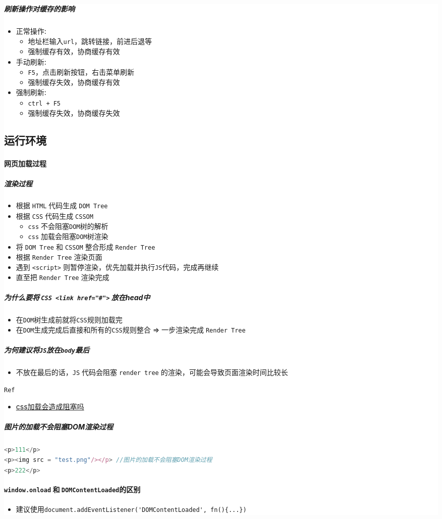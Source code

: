 ##### 刷新操作对缓存的影响

- 正常操作:
  - 地址栏输入`url`，跳转链接，前进后退等
  - 强制缓存有效，协商缓存有效
- 手动刷新:
  - `F5`，点击刷新按钮，右击菜单刷新
  - 强制缓存失效，协商缓存有效
- 强制刷新:
  - `ctrl + F5`
  - 强制缓存失效，协商缓存失效





## 运行环境



#### 网页加载过程

##### 渲染过程 

- 根据 `HTML` 代码生成 `DOM Tree`
- 根据 `CSS` 代码生成 `CSSOM`
  - `css` 不会阻塞`DOM`树的解析
  - `css` 加载会阻塞`DOM`树渲染
- 将 `DOM Tree` 和 `CSSOM` 整合形成 `Render Tree`
- 根据 `Render Tree` 渲染页面
- 遇到  `<script>` 则暂停渲染，优先加载并执行`JS`代码，完成再继续
- 直至把 `Render Tree` 渲染完成

##### 为什么要将 `CSS <link href="#">` 放在head中

- 在`DOM`树生成前就将`CSS`规则加载完 
- 在`DOM`生成完成后直接和所有的`CSS`规则整合 => 一步渲染完成 `Render Tree`

##### 为何建议将`JS`放在`body`最后

- 不放在最后的话，`JS` 代码会阻塞 `render tree` 的渲染，可能会导致页面渲染时间比较长

`Ref`

- [css加载会造成阻塞吗](https://segmentfault.com/a/1190000018130499)   

##### 图片的加载不会阻塞DOM渲染过程

```js
<p>111</p>
<p><img src = "test.png"/></p> //图片的加载不会阻塞DOM渲染过程
<p>222</p>
```

#### `window.onload` 和 `DOMContentLoaded`的区别

- 建议使用`document.addEventListener('DOMContentLoaded', fn(){...})`
